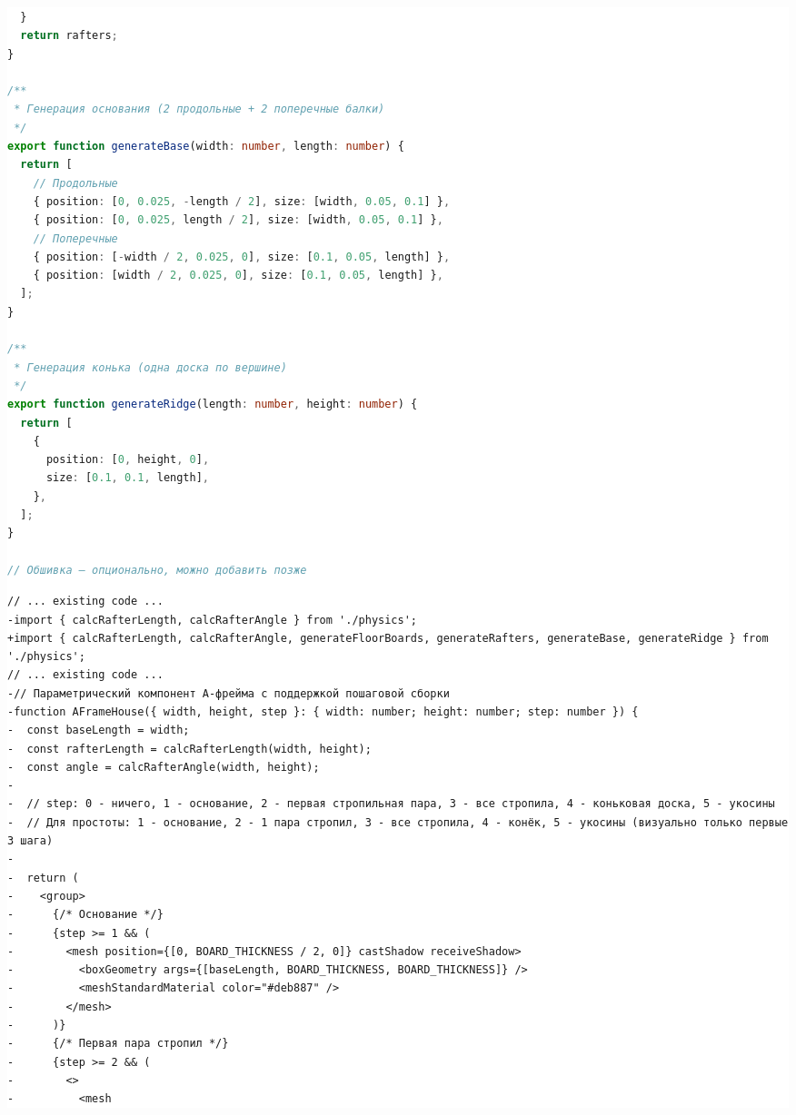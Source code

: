 ```typescript
  }
  return rafters;
}

/**
 * Генерация основания (2 продольные + 2 поперечные балки)
 */
export function generateBase(width: number, length: number) {
  return [
    // Продольные
    { position: [0, 0.025, -length / 2], size: [width, 0.05, 0.1] },
    { position: [0, 0.025, length / 2], size: [width, 0.05, 0.1] },
    // Поперечные
    { position: [-width / 2, 0.025, 0], size: [0.1, 0.05, length] },
    { position: [width / 2, 0.025, 0], size: [0.1, 0.05, length] },
  ];
}

/**
 * Генерация конька (одна доска по вершине)
 */
export function generateRidge(length: number, height: number) {
  return [
    {
      position: [0, height, 0],
      size: [0.1, 0.1, length],
    },
  ];
}

// Обшивка — опционально, можно добавить позже

```

```typescriptreact
// ... existing code ...
-import { calcRafterLength, calcRafterAngle } from './physics';
+import { calcRafterLength, calcRafterAngle, generateFloorBoards, generateRafters, generateBase, generateRidge } from './physics';
// ... existing code ...
-// Параметрический компонент А-фрейма с поддержкой пошаговой сборки
-function AFrameHouse({ width, height, step }: { width: number; height: number; step: number }) {
-  const baseLength = width;
-  const rafterLength = calcRafterLength(width, height);
-  const angle = calcRafterAngle(width, height);
-
-  // step: 0 - ничего, 1 - основание, 2 - первая стропильная пара, 3 - все стропила, 4 - коньковая доска, 5 - укосины
-  // Для простоты: 1 - основание, 2 - 1 пара стропил, 3 - все стропила, 4 - конёк, 5 - укосины (визуально только первые 3 шага)
-
-  return (
-    <group>
-      {/* Основание */}
-      {step >= 1 && (
-        <mesh position={[0, BOARD_THICKNESS / 2, 0]} castShadow receiveShadow>
-          <boxGeometry args={[baseLength, BOARD_THICKNESS, BOARD_THICKNESS]} />
-          <meshStandardMaterial color="#deb887" />
-        </mesh>
-      )}
-      {/* Первая пара стропил */}
-      {step >= 2 && (
-        <>
-          <mesh
```